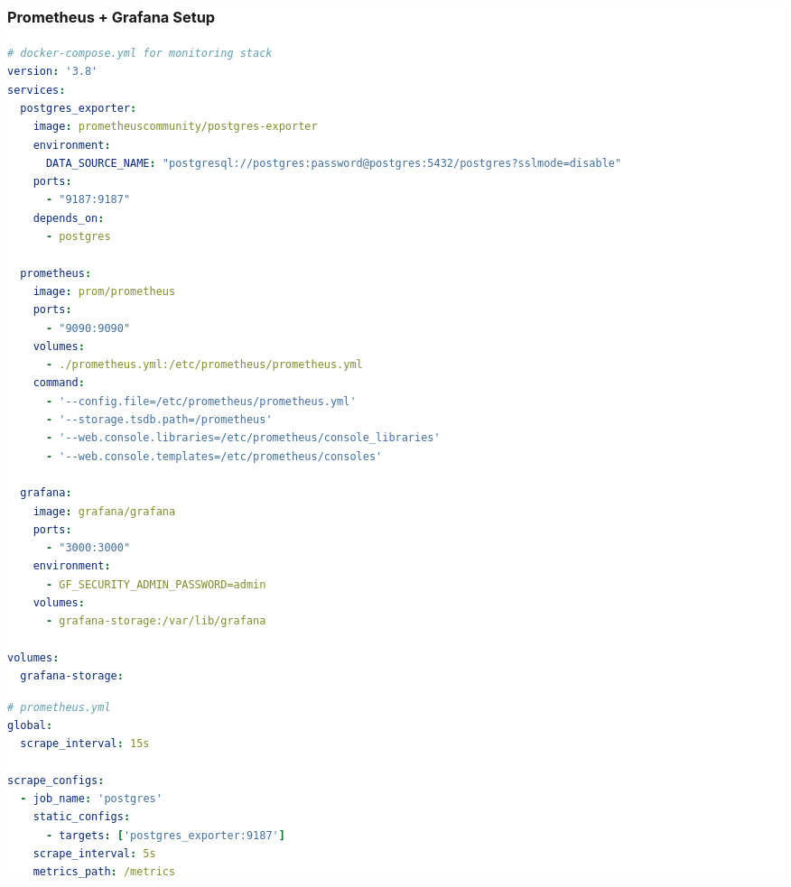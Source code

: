### Prometheus + Grafana Setup

```yaml
# docker-compose.yml for monitoring stack
version: '3.8'
services:
  postgres_exporter:
    image: prometheuscommunity/postgres-exporter
    environment:
      DATA_SOURCE_NAME: "postgresql://postgres:password@postgres:5432/postgres?sslmode=disable"
    ports:
      - "9187:9187"
    depends_on:
      - postgres

  prometheus:
    image: prom/prometheus
    ports:
      - "9090:9090"
    volumes:
      - ./prometheus.yml:/etc/prometheus/prometheus.yml
    command:
      - '--config.file=/etc/prometheus/prometheus.yml'
      - '--storage.tsdb.path=/prometheus'
      - '--web.console.libraries=/etc/prometheus/console_libraries'
      - '--web.console.templates=/etc/prometheus/consoles'

  grafana:
    image: grafana/grafana
    ports:
      - "3000:3000"
    environment:
      - GF_SECURITY_ADMIN_PASSWORD=admin
    volumes:
      - grafana-storage:/var/lib/grafana

volumes:
  grafana-storage:
```

```yaml
# prometheus.yml
global:
  scrape_interval: 15s

scrape_configs:
  - job_name: 'postgres'
    static_configs:
      - targets: ['postgres_exporter:9187']
    scrape_interval: 5s
    metrics_path: /metrics
```
